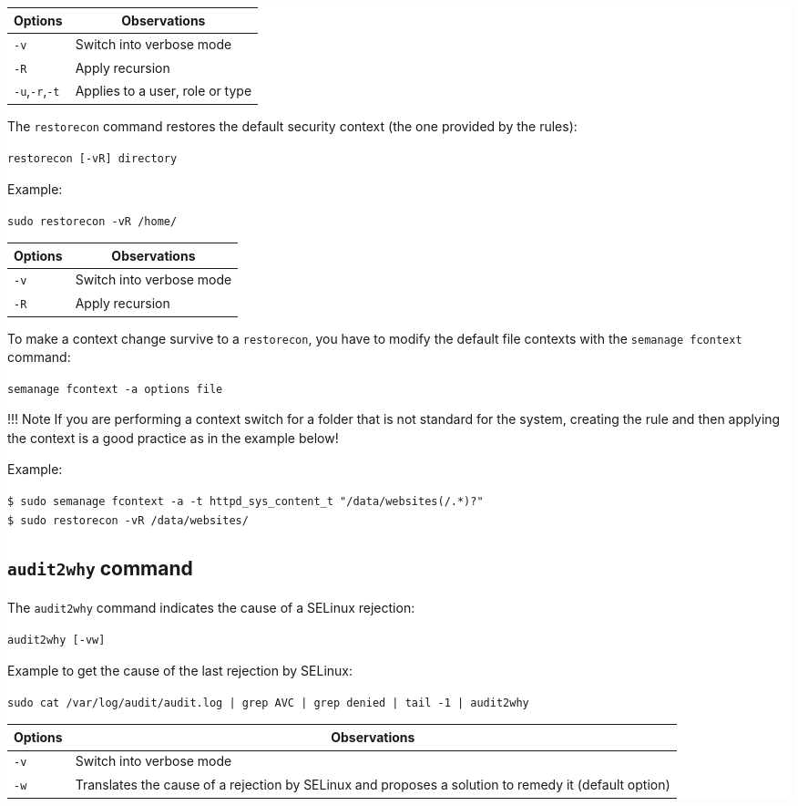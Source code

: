 | Options        | Observations                    |
|----------------|---------------------------------|
| `-v`           | Switch into verbose mode        |
| `-R`           | Apply recursion                 |
| `-u`,`-r`,`-t` | Applies to a user, role or type |

The `restorecon` command restores the default security context (the one provided by the rules):

```
restorecon [-vR] directory
```

Example:

```
sudo restorecon -vR /home/
```

| Options | Observations             |
|---------|--------------------------|
| `-v`    | Switch into verbose mode |
| `-R`    | Apply recursion          |

To make a context change survive to a `restorecon`, you have to modify the default file contexts with the `semanage fcontext` command:

```
semanage fcontext -a options file
```

!!! Note
    If you are performing a context switch for a folder that is not standard for the system, creating the rule and then applying the context is a good practice as in the example below!

Example:

```
$ sudo semanage fcontext -a -t httpd_sys_content_t "/data/websites(/.*)?"
$ sudo restorecon -vR /data/websites/
```

## `audit2why` command

The `audit2why` command indicates the cause of a SELinux rejection:

```
audit2why [-vw]
```

Example to get the cause of the last rejection by SELinux:

```
sudo cat /var/log/audit/audit.log | grep AVC | grep denied | tail -1 | audit2why
```

| Options | Observations                                                                                         |
|---------|------------------------------------------------------------------------------------------------------|
| `-v`    | Switch into verbose mode                                                                             |
| `-w`    | Translates the cause of a rejection by SELinux and proposes a solution to remedy it (default option) |
